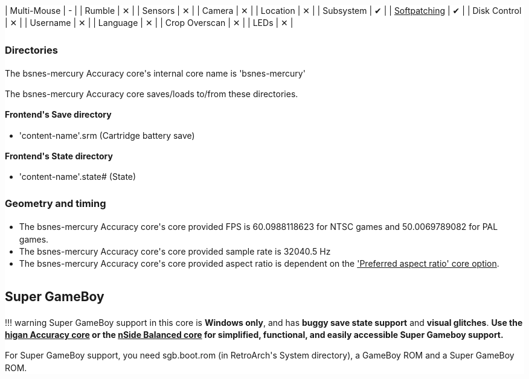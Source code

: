 | Multi-Mouse       | -         |
| Rumble            | ✕         |
| Sensors           | ✕         |
| Camera            | ✕         |
| Location          | ✕         |
| Subsystem         | ✔         |
| [Softpatching](https://docs.libretro.com/guides/softpatching/) | ✔         |
| Disk Control      | ✕         |
| Username          | ✕         |
| Language          | ✕         |
| Crop Overscan     | ✕         |
| LEDs              | ✕         |

### Directories

The bsnes-mercury Accuracy core's internal core name is 'bsnes-mercury'

The bsnes-mercury Accuracy core saves/loads to/from these directories.

**Frontend's Save directory**

- 'content-name'.srm (Cartridge battery save)

**Frontend's State directory**

- 'content-name'.state# (State)

### Geometry and timing

- The bsnes-mercury Accuracy core's core provided FPS is 60.0988118623 for NTSC games and 50.0069789082 for PAL games.
- The bsnes-mercury Accuracy core's core provided sample rate is 32040.5 Hz
- The bsnes-mercury Accuracy core's core provided aspect ratio is dependent on the ['Preferred aspect ratio' core option](https://docs.libretro.com/library/bsnes_mercury_accuracy#core-options).

## Super GameBoy

!!! warning
	Super GameBoy support in this core is **Windows only**, and has **buggy save state support** and **visual glitches**. **Use the [higan Accuracy core](https://docs.libretro.com/library/higan_accuracy#super-gameboy-support) or the [nSide Balanced core](https://docs.libretro.com/library/nside_balanced#super-gameboy-support) for simplified, functional, and easily accessible Super Gameboy support.**

For Super GameBoy support, you need sgb.boot.rom (in RetroArch's System directory), a GameBoy ROM and a Super GameBoy ROM.
